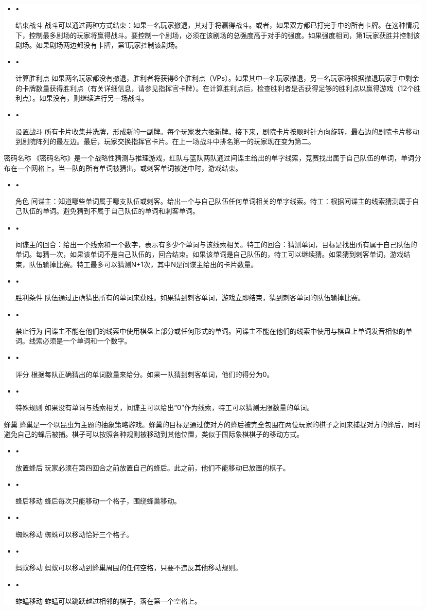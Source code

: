 +   •

    结束战斗 战斗可以通过两种方式结束：如果一名玩家撤退，其对手将赢得战斗。或者，如果双方都已打完手中的所有卡牌。在这种情况下，控制最多剧场的玩家将赢得战斗。要控制一个剧场，必须在该剧场的总强度高于对手的强度。如果强度相同，第1玩家获胜并控制该剧场。如果剧场两边都没有卡牌，第1玩家控制该剧场。

+   •

    计算胜利点 如果两名玩家都没有撤退，胜利者将获得6个胜利点（VPs）。如果其中一名玩家撤退，另一名玩家将根据撤退玩家手中剩余的卡牌数量获得胜利点（有关详细信息，请参见指挥官卡牌）。在计算胜利点后，检查胜利者是否获得足够的胜利点以赢得游戏（12个胜利点）。如果没有，则继续进行另一场战斗。

+   •

    设置战斗 所有卡片收集并洗牌，形成新的一副牌。每个玩家发六张新牌。接下来，剧院卡片按顺时针方向旋转，最右边的剧院卡片移动到剧院阵列的最左边。最后，玩家交换指挥官卡片。在上一场战斗中排名第一的玩家现在变为第二。

密码名称 《密码名称》是一个战略性猜测与推理游戏，红队与蓝队两队通过间谍主给出的单字线索，竞赛找出属于自己队伍的单词，单词分布在一个网格上。当一队的所有单词被猜出，或刺客单词被选中时，游戏结束。

+   •

    角色 间谍主：知道哪些单词属于哪支队伍或刺客。给出一个与自己队伍任何单词相关的单字线索。特工：根据间谍主的线索猜测属于自己队伍的单词。避免猜到不属于自己队伍的单词和刺客单词。

+   •

    间谍主的回合：给出一个线索和一个数字，表示有多少个单词与该线索相关。特工的回合：猜测单词，目标是找出所有属于自己队伍的单词。每猜一次，如果该单词不是自己队伍的，回合结束。如果该单词是自己队伍的，特工可以继续猜。如果猜到刺客单词，游戏结束，队伍输掉比赛。特工最多可以猜测N+1次，其中N是间谍主给出的卡片数量。

+   •

    胜利条件 队伍通过正确猜出所有的单词来获胜。如果猜到刺客单词，游戏立即结束，猜到刺客单词的队伍输掉比赛。

+   •

    禁止行为 间谍主不能在他们的线索中使用棋盘上部分或任何形式的单词。间谍主不能在他们的线索中使用与棋盘上单词发音相似的单词。线索必须是一个单词和一个数字。

+   •

    评分 根据每队正确猜出的单词数量来给分。如果一队猜到刺客单词，他们的得分为0。

+   •

    特殊规则 如果没有单词与线索相关，间谍主可以给出“0”作为线索，特工可以猜测无限数量的单词。

蜂巢 蜂巢是一个以昆虫为主题的抽象策略游戏。蜂巢的目标是通过使对方的蜂后被完全包围在两位玩家的棋子之间来捕捉对方的蜂后，同时避免自己的蜂后被捕。棋子可以按照各种规则被移动到其他位置，类似于国际象棋棋子的移动方式。

+   •

    放置蜂后 玩家必须在第四回合之前放置自己的蜂后。此之前，他们不能移动已放置的棋子。

+   •

    蜂后移动 蜂后每次只能移动一个格子，围绕蜂巢移动。

+   •

    蜘蛛移动 蜘蛛可以移动恰好三个格子。

+   •

    蚂蚁移动 蚂蚁可以移动到蜂巢周围的任何空格，只要不违反其他移动规则。

+   •

    蚱蜢移动 蚱蜢可以跳跃越过相邻的棋子，落在第一个空格上。
